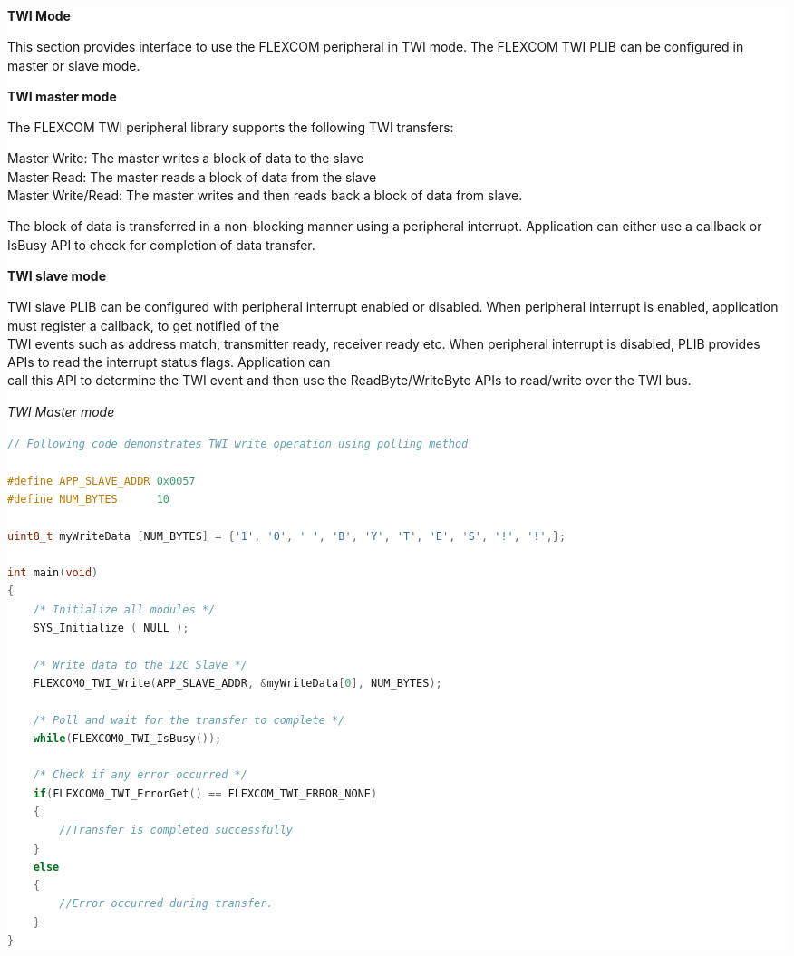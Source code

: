 
**TWI Mode**

This section provides interface to use the FLEXCOM peripheral in TWI mode. The FLEXCOM TWI PLIB can be configured in master or slave mode.

**TWI master mode**

The FLEXCOM TWI peripheral library supports the following TWI transfers:

Master Write: The master writes a block of data to the slave<br />Master Read: The master reads a block of data from the slave<br />Master Write/Read: The master writes and then reads back a block of data from slave.

The block of data is transferred in a non-blocking manner using a peripheral interrupt. Application can either use a callback or IsBusy API to check for completion of data transfer.

**TWI slave mode**

TWI slave PLIB can be configured with peripheral interrupt enabled or disabled. When peripheral interrupt is enabled, application must register a callback, to get notified of the<br />TWI events such as address match, transmitter ready, receiver ready etc. When peripheral interrupt is disabled, PLIB provides APIs to read the interrupt status flags. Application can<br />call this API to determine the TWI event and then use the ReadByte/WriteByte APIs to read/write over the TWI bus.

*TWI Master mode*

```c
// Following code demonstrates TWI write operation using polling method

#define APP_SLAVE_ADDR 0x0057
#define NUM_BYTES      10

uint8_t myWriteData [NUM_BYTES] = {'1', '0', ' ', 'B', 'Y', 'T', 'E', 'S', '!', '!',};

int main(void)
{
	/* Initialize all modules */
    SYS_Initialize ( NULL );
	
    /* Write data to the I2C Slave */
    FLEXCOM0_TWI_Write(APP_SLAVE_ADDR, &myWriteData[0], NUM_BYTES);

    /* Poll and wait for the transfer to complete */
    while(FLEXCOM0_TWI_IsBusy());

    /* Check if any error occurred */
    if(FLEXCOM0_TWI_ErrorGet() == FLEXCOM_TWI_ERROR_NONE)
    {
        //Transfer is completed successfully
    }
    else
    {
        //Error occurred during transfer.
    }
}
```
